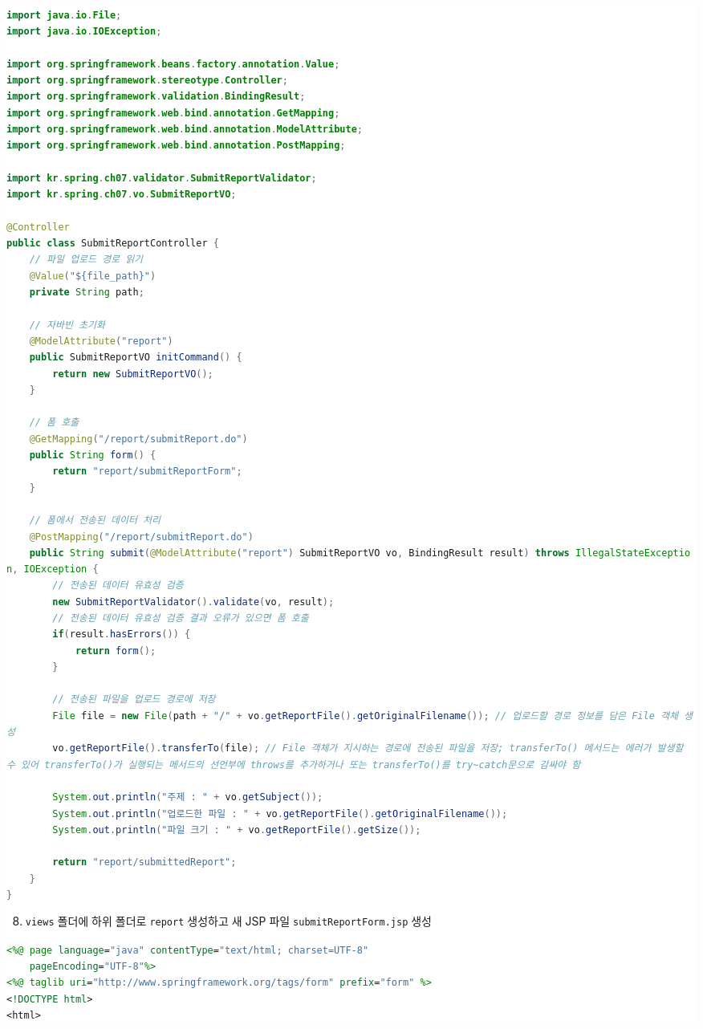 ```java
import java.io.File;
import java.io.IOException;

import org.springframework.beans.factory.annotation.Value;
import org.springframework.stereotype.Controller;
import org.springframework.validation.BindingResult;
import org.springframework.web.bind.annotation.GetMapping;
import org.springframework.web.bind.annotation.ModelAttribute;
import org.springframework.web.bind.annotation.PostMapping;

import kr.spring.ch07.validator.SubmitReportValidator;
import kr.spring.ch07.vo.SubmitReportVO;

@Controller
public class SubmitReportController {
	// 파일 업로드 경로 읽기
	@Value("${file_path}")
	private String path;
	
	// 자바빈 초기화
	@ModelAttribute("report")
	public SubmitReportVO initCommand() {
		return new SubmitReportVO();
	}
	
	// 폼 호출
	@GetMapping("/report/submitReport.do")
	public String form() {
		return "report/submitReportForm";
	}
	
	// 폼에서 전송된 데이터 처리
	@PostMapping("/report/submitReport.do")
	public String submit(@ModelAttribute("report") SubmitReportVO vo, BindingResult result) throws IllegalStateException, IOException {
		// 전송된 데이터 유효성 검증
		new SubmitReportValidator().validate(vo, result);
		// 전송된 데이터 유효성 검증 결과 오류가 있으면 폼 호출
		if(result.hasErrors()) {
			return form();
		}
		
		// 전송된 파일을 업로드 경로에 저장
		File file = new File(path + "/" + vo.getReportFile().getOriginalFilename()); // 업로드할 경로 정보를 담은 File 객체 생성
		vo.getReportFile().transferTo(file); // File 객체가 지시하는 경로에 전송된 파일을 저장; transferTo() 메서드는 에러가 발생할 수 있어 transferTo()가 실행되는 메서드의 선언부에 throws를 추가하거나 또는 transferTo()를 try~catch문으로 감싸야 함
		
		System.out.println("주제 : " + vo.getSubject());
		System.out.println("업로드한 파일 : " + vo.getReportFile().getOriginalFilename());
		System.out.println("파일 크기 : " + vo.getReportFile().getSize());
		
		return "report/submittedReport";
	}
}
```
8. `views` 폴더에 하위 폴더로 `report` 생성하고 새 JSP 파일 `submitReportForm.jsp` 생성
```jsp
<%@ page language="java" contentType="text/html; charset=UTF-8"
    pageEncoding="UTF-8"%>
<%@ taglib uri="http://www.springframework.org/tags/form" prefix="form" %>
<!DOCTYPE html>
<html>
```